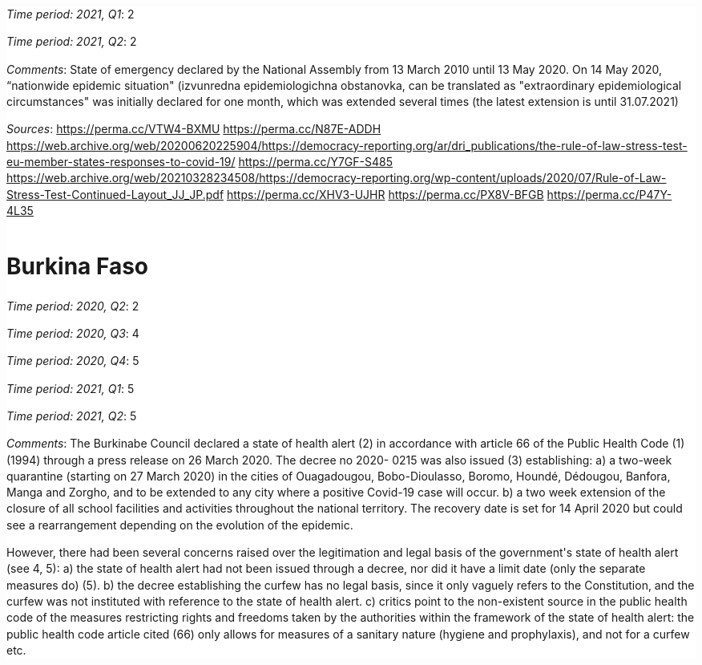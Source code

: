  
*Time period: 2021, Q1*: 2

 
*Time period: 2021, Q2*: 2

 

*Comments*:
 State of emergency declared by the National Assembly from 13 March 2010 until 13 May 2020. On 14 May 2020, “nationwide epidemic situation" (izvunredna epidemiologichna obstanovka, can be translated as "extraordinary epidemiological circumstances" was initially declared for one month, which was extended several times (the latest extension is until 31.07.2021) 

*Sources*:
 https://perma.cc/VTW4-BXMU
https://perma.cc/N87E-ADDH
https://web.archive.org/web/20200620225904/https://democracy-reporting.org/ar/dri_publications/the-rule-of-law-stress-test-eu-member-states-responses-to-covid-19/
https://perma.cc/Y7GF-S485
https://web.archive.org/web/20210328234508/https://democracy-reporting.org/wp-content/uploads/2020/07/Rule-of-Law-Stress-Test-Continued-Layout_JJ_JP.pdf
https://perma.cc/XHV3-UJHR
https://perma.cc/PX8V-BFGB
https://perma.cc/P47Y-4L35



# Burkina Faso 
*Time period: 2020, Q2*: 2

 
*Time period: 2020, Q3*: 4

 
*Time period: 2020, Q4*: 5

 
*Time period: 2021, Q1*: 5

 
*Time period: 2021, Q2*: 5

 

*Comments*:
 The Burkinabe Council declared a state of health alert (2) in accordance with article 66 of the Public Health Code (1) (1994) through a press release on 26 March 2020. The decree no 2020- 0215 was also issued (3) establishing:
a) a two-week quarantine (starting on 27 March 2020) in the cities of Ouagadougou, Bobo-Dioulasso, Boromo, Houndé, Dédougou, Banfora, Manga and Zorgho, and  to be extended to any city where a positive Covid-19 case will occur.
b) a two week extension of the closure of all school facilities and activities throughout the national territory. The recovery date is set for 14 April 2020 but could see a rearrangement depending on the evolution of the epidemic.

However, there had been several concerns raised over the legitimation and legal basis of the government's state of health alert (see 4, 5):
a) the state of health alert had not been issued through a decree, nor did it have a limit date (only the separate measures do) (5). 
b) the decree establishing the curfew has no legal basis, since it only vaguely refers to the Constitution, and the curfew was not instituted with reference to  the state of health alert. 
c) critics point to the non-existent source in the public health code of the measures restricting rights and freedoms taken by the authorities within the framework of the state of health alert: the public health code article cited (66) only allows for measures of a sanitary nature (hygiene and prophylaxis), and not for a curfew etc.
